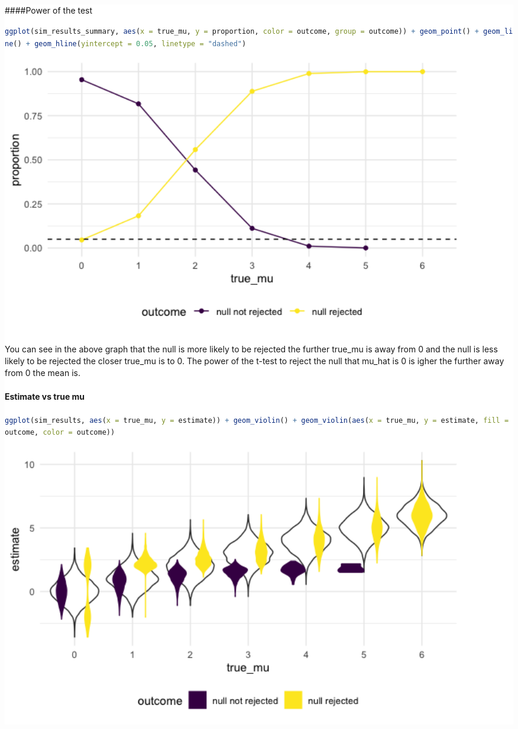 \#\#\#\#Power of the
test

``` r
ggplot(sim_results_summary, aes(x = true_mu, y = proportion, color = outcome, group = outcome)) + geom_point() + geom_line() + geom_hline(yintercept = 0.05, linetype = "dashed")
```

<img src="p8105_hw5_mwp2123_files/figure-gfm/unnamed-chunk-12-1.png" width="90%" />

You can see in the above graph that the null is more likely to be
rejected the further true\_mu is away from 0 and the null is less likely
to be rejected the closer true\_mu is to 0. The power of the t-test to
reject the null that mu\_hat is 0 is igher the further away from 0 the
mean
is.

#### Estimate vs true mu

``` r
ggplot(sim_results, aes(x = true_mu, y = estimate)) + geom_violin() + geom_violin(aes(x = true_mu, y = estimate, fill = outcome, color = outcome))
```

<img src="p8105_hw5_mwp2123_files/figure-gfm/unnamed-chunk-13-1.png" width="90%" />
